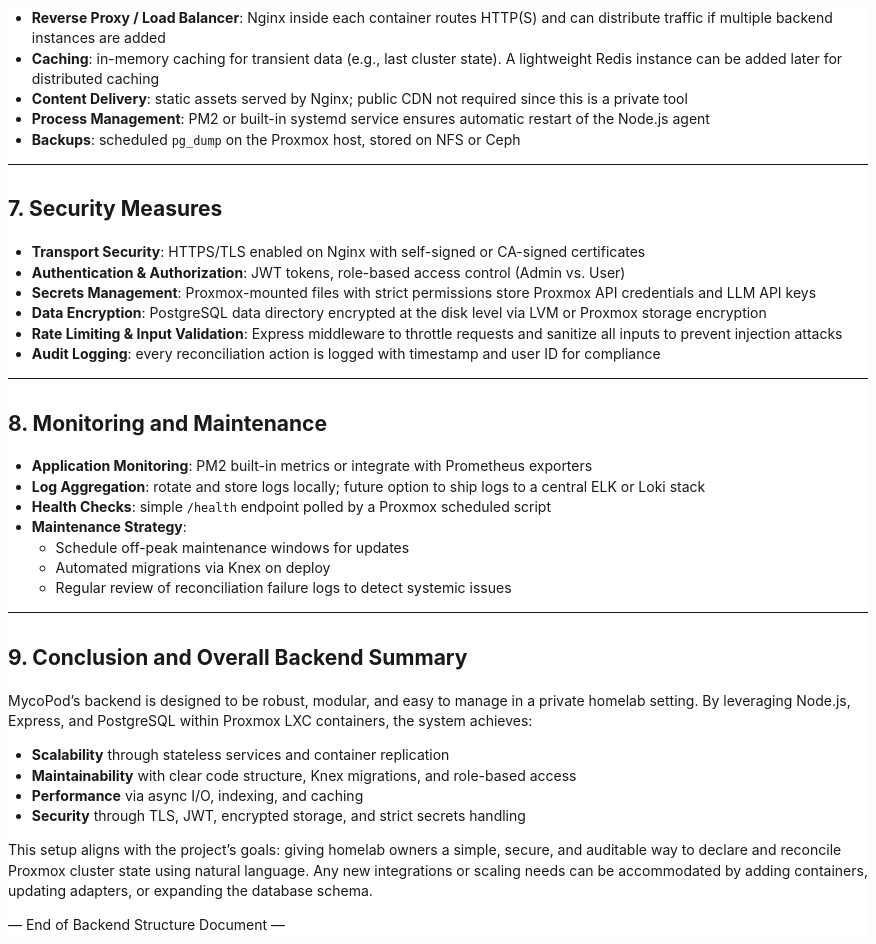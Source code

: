 - **Reverse Proxy / Load Balancer**: Nginx inside each container routes HTTP(S) and can distribute traffic if multiple backend instances are added
- **Caching**: in-memory caching for transient data (e.g., last cluster state). A lightweight Redis instance can be added later for distributed caching
- **Content Delivery**: static assets served by Nginx; public CDN not required since this is a private tool
- **Process Management**: PM2 or built-in systemd service ensures automatic restart of the Node.js agent
- **Backups**: scheduled `pg_dump` on the Proxmox host, stored on NFS or Ceph

---

## 7. Security Measures

- **Transport Security**: HTTPS/TLS enabled on Nginx with self-signed or CA-signed certificates
- **Authentication & Authorization**: JWT tokens, role-based access control (Admin vs. User)
- **Secrets Management**: Proxmox-mounted files with strict permissions store Proxmox API credentials and LLM API keys
- **Data Encryption**: PostgreSQL data directory encrypted at the disk level via LVM or Proxmox storage encryption
- **Rate Limiting & Input Validation**: Express middleware to throttle requests and sanitize all inputs to prevent injection attacks
- **Audit Logging**: every reconciliation action is logged with timestamp and user ID for compliance

---

## 8. Monitoring and Maintenance

- **Application Monitoring**: PM2 built-in metrics or integrate with Prometheus exporters
- **Log Aggregation**: rotate and store logs locally; future option to ship logs to a central ELK or Loki stack
- **Health Checks**: simple `/health` endpoint polled by a Proxmox scheduled script
- **Maintenance Strategy**:
  - Schedule off-peak maintenance windows for updates
  - Automated migrations via Knex on deploy
  - Regular review of reconciliation failure logs to detect systemic issues

---

## 9. Conclusion and Overall Backend Summary

MycoPod’s backend is designed to be robust, modular, and easy to manage in a private homelab setting. By leveraging Node.js, Express, and PostgreSQL within Proxmox LXC containers, the system achieves:

- **Scalability** through stateless services and container replication
- **Maintainability** with clear code structure, Knex migrations, and role-based access
- **Performance** via async I/O, indexing, and caching
- **Security** through TLS, JWT, encrypted storage, and strict secrets handling

This setup aligns with the project’s goals: giving homelab owners a simple, secure, and auditable way to declare and reconcile Proxmox cluster state using natural language. Any new integrations or scaling needs can be accommodated by adding containers, updating adapters, or expanding the database schema.

— End of Backend Structure Document —